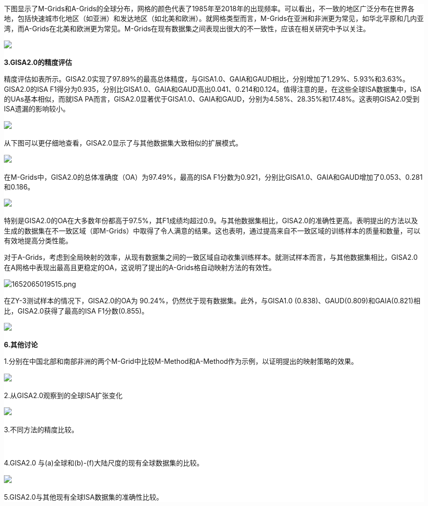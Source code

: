 下图显示了M-Grids和A-Grids的全球分布，网格的颜色代表了1985年至2018年的出现频率。可以看出，不一致的地区广泛分布在世界各地，包括快速城市化地区（如亚洲）和发达地区（如北美和欧洲）。就网格类型而言，M-Grids在亚洲和非洲更为常见，如华北平原和几内亚湾，而A-Grids在北美和欧洲更为常见。M-Grids在现有数据集之间表现出很大的不一致性，应该在相关研究中予以关注。

![](http://pics.landcover100.com/pics///627882872b299.png)



**3.GISA2.0的精度评估**



精度评估如表所示。GISA2.0实现了97.89%的最高总体精度，与GISA1.0、GAIA和GAUD相比，分别增加了1.29%、5.93%和3.63%。GISA2.0的ISA F1得分为0.935，分别比GISA1.0、GAIA和GAUD高出0.041、0.214和0.124。值得注意的是，在这些全球ISA数据集中，ISA的UAs基本相似，而就ISA PA而言，GISA2.0显著优于GISA1.0、GAIA和GAUD，分别为4.58%、28.35%和17.48%。这表明GISA2.0受到ISA遗漏的影响较小。

![](http://pics.landcover100.com/pics///627882a710b8c.png)

从下图可以更仔细地查看，GISA2.0显示了与其他数据集大致相似的扩展模式。

![](http://pics.landcover100.com/pics///627882c5013ee.png)

在M-Grids中，GISA2.0的总体准确度（OA）为97.49%，最高的ISA F1分数为0.921，分别比GISA1.0、GAIA和GAUD增加了0.053、0.281和0.186。

![](http://pics.landcover100.com/pics///627882e37b425.png)

特别是GISA2.0的OA在大多数年份都高于97.5%，其F1成绩均超过0.9。与其他数据集相比，GISA2.0的准确性更高。表明提出的方法以及生成的数据集在不一致区域（即M-Grids）中取得了令人满意的结果。这也表明，通过提高来自不一致区域的训练样本的质量和数量，可以有效地提高分类性能。

对于A-Grids，考虑到全局映射的效率，从现有数据集之间的一致区域自动收集训练样本。就测试样本而言，与其他数据集相比，GISA2.0在A网格中表现出最高且更稳定的OA，这说明了提出的A-Grids格自动映射方法的有效性。

![1652065019515.png](http://pics.landcover100.com/pics///627882fc79a48.png)

在ZY-3测试样本的情况下，GISA2.0的OA为 90.24%，仍然优于现有数据集。此外，与GISA1.0 (0.838)、GAUD(0.809)和GAIA(0.821)相比，GISA2.0获得了最高的ISA F1分数(0.855)。

![](http://pics.landcover100.com/pics///627883183d9bf.png)

**6.其他讨论**

1.分别在中国北部和南部非洲的两个M-Grid中比较M-Method和A-Method作为示例，以证明提出的映射策略的效果。

![](http://pics.landcover100.com/pics///62788336c1942.png)

2.从GISA2.0观察到的全球ISA扩张变化

![](http://pics.landcover100.com/pics///627883516a9c7.png)

3.不同方法的精度比较。

![图片](data:image/gif;base64,iVBORw0KGgoAAAANSUhEUgAAAAEAAAABCAYAAAAfFcSJAAAADUlEQVQImWNgYGBgAAAABQABh6FO1AAAAABJRU5ErkJggg==)

4.GISA2.0 与(a)全球和(b)-(f)大陆尺度的现有全球数据集的比较。

![](http://pics.landcover100.com/pics///6278836348968.png)

5.GISA2.0与其他现有全球ISA数据集的准确性比较。
